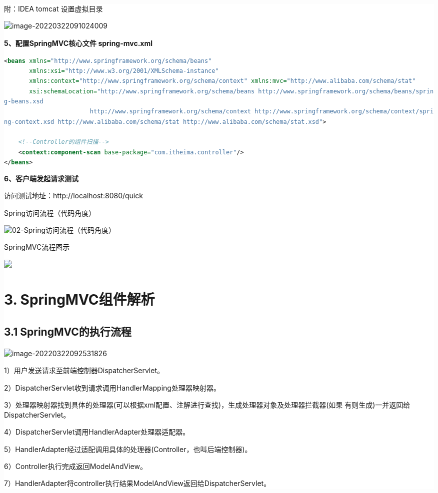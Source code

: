 附：IDEA tomcat 设置虚拟目录

![image-20220322091024009](https://tangnameless-pic.oss-cn-beijing.aliyuncs.com/img/202203220910080.png)

**5、配置SpringMVC核心文件 spring-mvc.xml**

```xml
<beans xmlns="http://www.springframework.org/schema/beans"
       xmlns:xsi="http://www.w3.org/2001/XMLSchema-instance"
       xmlns:context="http://www.springframework.org/schema/context" xmlns:mvc="http://www.alibaba.com/schema/stat"
       xsi:schemaLocation="http://www.springframework.org/schema/beans http://www.springframework.org/schema/beans/spring-beans.xsd
                        http://www.springframework.org/schema/context http://www.springframework.org/schema/context/spring-context.xsd http://www.alibaba.com/schema/stat http://www.alibaba.com/schema/stat.xsd">

    <!--Controller的组件扫描-->
    <context:component-scan base-package="com.itheima.controller"/>
</beans>
```



**6、客户端发起请求测试**

访问测试地址：http://localhost:8080/quick



Spring访问流程（代码角度）

![02-Spring访问流程（代码角度）](https://tangnameless-pic.oss-cn-beijing.aliyuncs.com/img/202203220915209.png)

SpringMVC流程图示

![](https://tangnameless-pic.oss-cn-beijing.aliyuncs.com/img/202203220918939.png)

# 3. SpringMVC组件解析

## 3.1 SpringMVC的执行流程

![image-20220322092531826](https://tangnameless-pic.oss-cn-beijing.aliyuncs.com/img/202203220925903.png)

1）用户发送请求至前端控制器DispatcherServlet。 

2）DispatcherServlet收到请求调用HandlerMapping处理器映射器。 

3）处理器映射器找到具体的处理器(可以根据xml配置、注解进行查找)，生成处理器对象及处理器拦截器(如果 有则生成)一并返回给DispatcherServlet。

4）DispatcherServlet调用HandlerAdapter处理器适配器。 

5）HandlerAdapter经过适配调用具体的处理器(Controller，也叫后端控制器)。 

6）Controller执行完成返回ModelAndView。 

7）HandlerAdapter将controller执行结果ModelAndView返回给DispatcherServlet。
